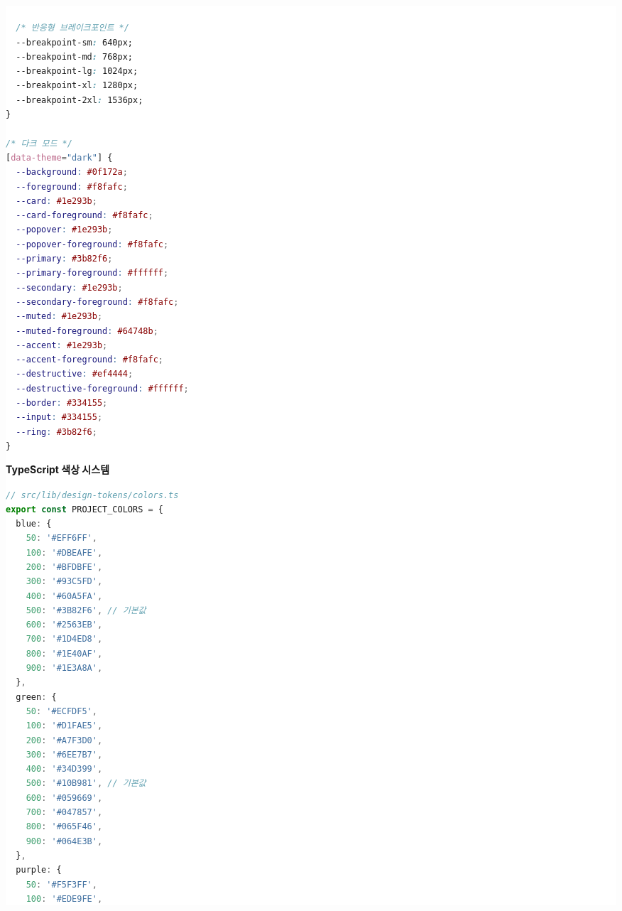 ```css
  
  /* 반응형 브레이크포인트 */
  --breakpoint-sm: 640px;
  --breakpoint-md: 768px;
  --breakpoint-lg: 1024px;
  --breakpoint-xl: 1280px;
  --breakpoint-2xl: 1536px;
}

/* 다크 모드 */
[data-theme="dark"] {
  --background: #0f172a;
  --foreground: #f8fafc;
  --card: #1e293b;
  --card-foreground: #f8fafc;
  --popover: #1e293b;
  --popover-foreground: #f8fafc;
  --primary: #3b82f6;
  --primary-foreground: #ffffff;
  --secondary: #1e293b;
  --secondary-foreground: #f8fafc;
  --muted: #1e293b;
  --muted-foreground: #64748b;
  --accent: #1e293b;
  --accent-foreground: #f8fafc;
  --destructive: #ef4444;
  --destructive-foreground: #ffffff;
  --border: #334155;
  --input: #334155;
  --ring: #3b82f6;
}
```

**TypeScript 색상 시스템**
```typescript
// src/lib/design-tokens/colors.ts
export const PROJECT_COLORS = {
  blue: {
    50: '#EFF6FF',
    100: '#DBEAFE', 
    200: '#BFDBFE',
    300: '#93C5FD',
    400: '#60A5FA',
    500: '#3B82F6', // 기본값
    600: '#2563EB',
    700: '#1D4ED8',
    800: '#1E40AF',
    900: '#1E3A8A',
  },
  green: {
    50: '#ECFDF5',
    100: '#D1FAE5',
    200: '#A7F3D0',
    300: '#6EE7B7',
    400: '#34D399',
    500: '#10B981', // 기본값
    600: '#059669',
    700: '#047857',
    800: '#065F46',
    900: '#064E3B',
  },
  purple: {
    50: '#F5F3FF',
    100: '#EDE9FE',
```